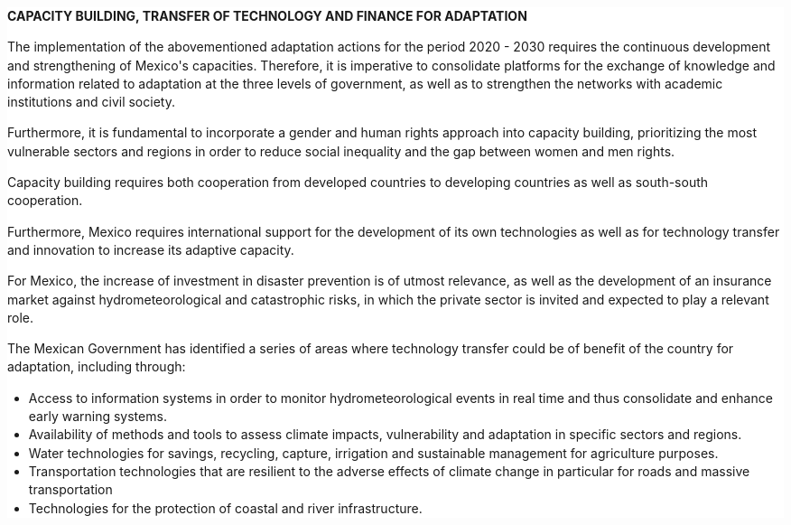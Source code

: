 **CAPACITY BUILDING, TRANSFER OF TECHNOLOGY AND FINANCE FOR ADAPTATION**

The implementation of the abovementioned adaptation actions for the period 2020 - 2030 requires the continuous development and strengthening of Mexico's capacities. Therefore, it is imperative to consolidate platforms for the exchange of knowledge and information related to adaptation at the three levels of government, as well as to strengthen the networks with academic institutions and civil society.

Furthermore, it is fundamental to incorporate a gender and human rights approach into capacity building, prioritizing the most vulnerable sectors and regions in order to reduce social inequality and the gap between women and men rights.

Capacity building requires both cooperation from developed countries to developing countries as well as south-south cooperation.

Furthermore, Mexico requires international support for the development of its own technologies as well as for technology transfer and innovation to increase its adaptive capacity.

For Mexico, the increase of investment in disaster prevention is of utmost relevance, as well as the development of an insurance market against hydrometeorological and catastrophic risks, in which the private sector is invited and expected to play a relevant role.

The Mexican Government has identified a series of areas where technology transfer could be of benefit of the country for adaptation, including through:

* Access to information systems in order to monitor hydrometeorological events in real time and thus consolidate and enhance early warning systems.
* Availability of methods and tools to assess climate impacts, vulnerability and adaptation in specific sectors and regions.
* Water technologies for savings, recycling, capture, irrigation and sustainable management for agriculture purposes.
* Transportation technologies that are resilient to the adverse effects of climate change in particular for roads and massive transportation
* Technologies for the protection of coastal and river infrastructure.

